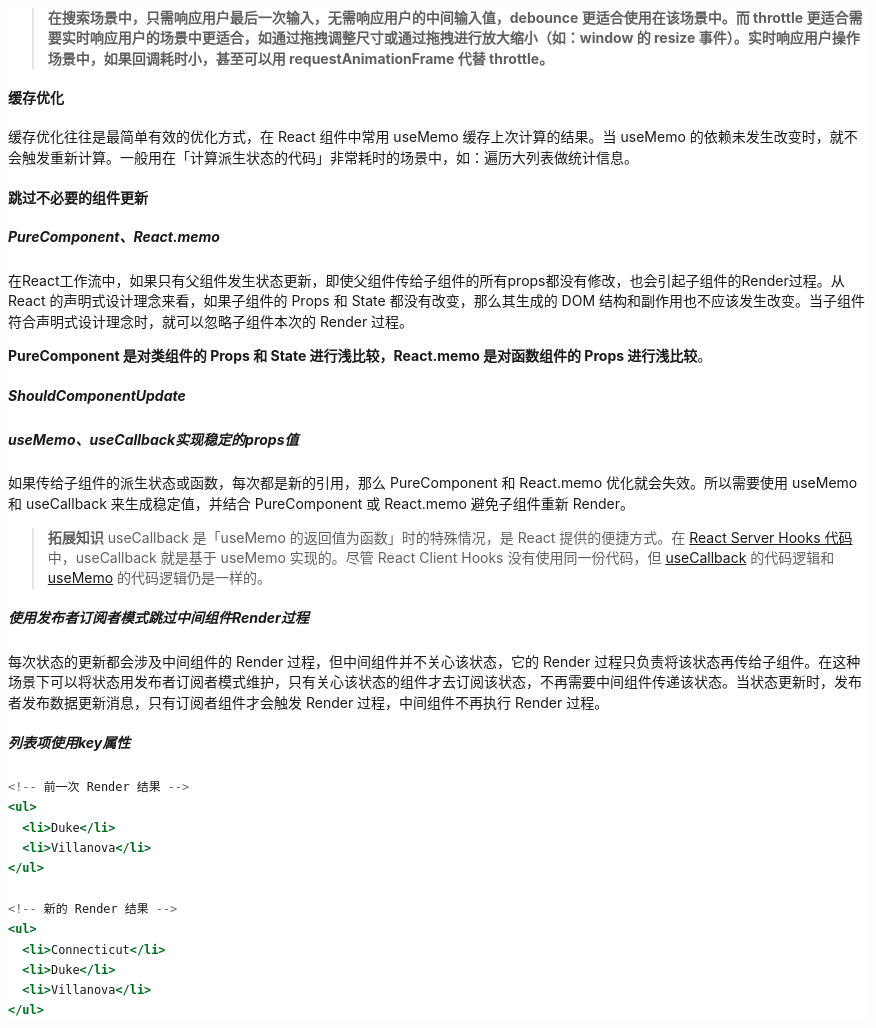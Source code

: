 > **在搜索场景中，只需响应用户最后一次输入，无需响应用户的中间输入值，debounce 更适合使用在该场景中。而 throttle 更适合需要实时响应用户的场景中更适合，如通过拖拽调整尺寸或通过拖拽进行放大缩小（如：window 的 resize 事件）。实时响应用户操作场景中，如果回调耗时小，甚至可以用 requestAnimationFrame 代替 throttle。**

#### 缓存优化

缓存优化往往是最简单有效的优化方式，在 React 组件中常用 useMemo 缓存上次计算的结果。当 useMemo 的依赖未发生改变时，就不会触发重新计算。一般用在「计算派生状态的代码」非常耗时的场景中，如：遍历大列表做统计信息。



#### 跳过不必要的组件更新

##### PureComponent、React.memo

在React工作流中，如果只有父组件发生状态更新，即使父组件传给子组件的所有props都没有修改，也会引起子组件的Render过程。从 React 的声明式设计理念来看，如果子组件的 Props 和 State 都没有改变，那么其生成的 DOM 结构和副作用也不应该发生改变。当子组件符合声明式设计理念时，就可以忽略子组件本次的 Render 过程。

**PureComponent 是对类组件的 Props 和 State 进行浅比较，React.memo 是对函数组件的 Props 进行浅比较**。

##### ShouldComponentUpdate

##### useMemo、useCallback实现稳定的props值

如果传给子组件的派生状态或函数，每次都是新的引用，那么 PureComponent 和 React.memo 优化就会失效。所以需要使用 useMemo 和 useCallback 来生成稳定值，并结合 PureComponent 或 React.memo 避免子组件重新 Render。

> **拓展知识**
> useCallback 是「useMemo 的返回值为函数」时的特殊情况，是 React 提供的便捷方式。在 [React Server Hooks 代码](https://link.zhihu.com/?target=https%3A//link.juejin.cn/%3Ftarget%3Dhttps%3A%2F%2Fgithub.com%2Ffacebook%2Freact%2Fblob%2Fee432635724d5a50301448016caa137ac3c0a7a2%2Fpackages%2Freact-dom%2Fsrc%2Fserver%2FReactPartialRendererHooks.js%23L452) 中，useCallback 就是基于 useMemo 实现的。尽管 React Client Hooks 没有使用同一份代码，但 [useCallback](https://link.zhihu.com/?target=https%3A//link.juejin.cn/%3Ftarget%3Dhttps%3A%2F%2Fgithub.com%2Ffacebook%2Freact%2Fblob%2Fee432635724d5a50301448016caa137ac3c0a7a2%2Fpackages%2Freact-reconciler%2Fsrc%2FReactFiberHooks.new.js%23L1590) 的代码逻辑和 [useMemo](https://link.zhihu.com/?target=https%3A//link.juejin.cn/%3Ftarget%3Dhttps%3A%2F%2Fgithub.com%2Ffacebook%2Freact%2Fblob%2Fee432635724d5a50301448016caa137ac3c0a7a2%2Fpackages%2Freact-reconciler%2Fsrc%2FReactFiberHooks.new.js%23L1613) 的代码逻辑仍是一样的。

##### 使用发布者订阅者模式跳过中间组件Render过程

每次状态的更新都会涉及中间组件的 Render 过程，但中间组件并不关心该状态，它的 Render 过程只负责将该状态再传给子组件。在这种场景下可以将状态用发布者订阅者模式维护，只有关心该状态的组件才去订阅该状态，不再需要中间组件传递该状态。当状态更新时，发布者发布数据更新消息，只有订阅者组件才会触发 Render 过程，中间组件不再执行 Render 过程。

##### 列表项使用key属性

```jsx
<!-- 前一次 Render 结果 -->
<ul>
  <li>Duke</li>
  <li>Villanova</li>
</ul>

<!-- 新的 Render 结果 -->
<ul>
  <li>Connecticut</li>
  <li>Duke</li>
  <li>Villanova</li>
</ul>
```
